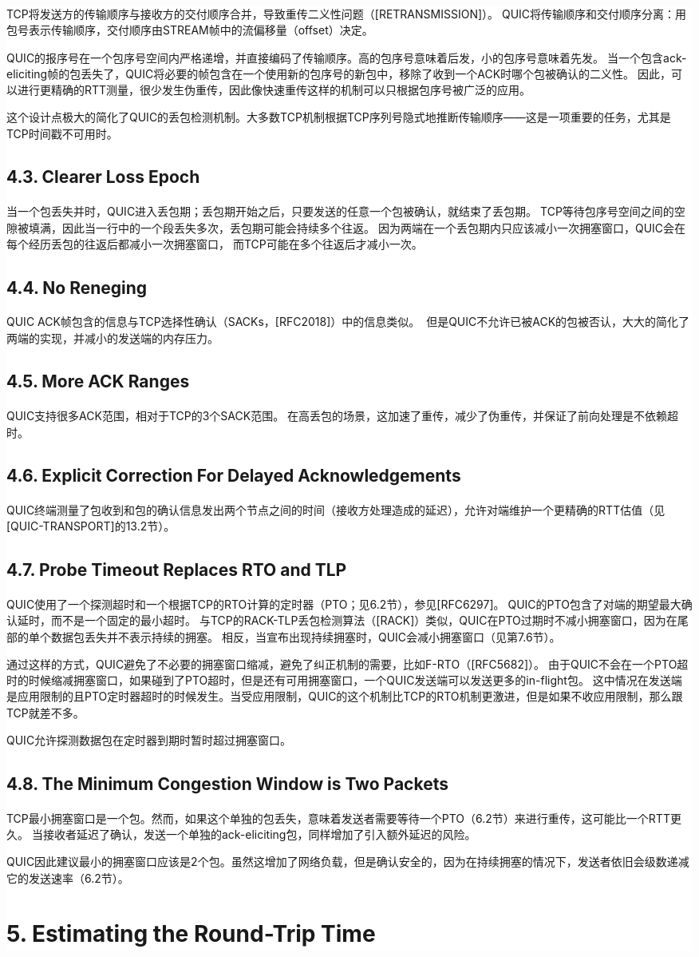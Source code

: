 TCP将发送方的传输顺序与接收方的交付顺序合并，导致重传二义性问题（[RETRANSMISSION]）。
QUIC将传输顺序和交付顺序分离：用包号表示传输顺序，交付顺序由STREAM帧中的流偏移量（offset）决定。

QUIC的报序号在一个包序号空间内严格递增，并直接编码了传输顺序。高的包序号意味着后发，小的包序号意味着先发。
当一个包含ack-eliciting帧的包丢失了，QUIC将必要的帧包含在一个使用新的包序号的新包中，移除了收到一个ACK时哪个包被确认的二义性。
因此，可以进行更精确的RTT测量，很少发生伪重传，因此像快速重传这样的机制可以只根据包序号被广泛的应用。

这个设计点极大的简化了QUIC的丢包检测机制。大多数TCP机制根据TCP序列号隐式地推断传输顺序——这是一项重要的任务，尤其是TCP时间戳不可用时。

## 4.3. Clearer Loss Epoch

当一个包丢失并时，QUIC进入丢包期；丢包期开始之后，只要发送的任意一个包被确认，就结束了丢包期。
TCP等待包序号空间之间的空隙被填满，因此当一行中的一个段丢失多次，丢包期可能会持续多个往返。
因为两端在一个丢包期内只应该减小一次拥塞窗口，QUIC会在每个经历丢包的往返后都减小一次拥塞窗口，
而TCP可能在多个往返后才减小一次。

## 4.4. No Reneging

QUIC ACK帧包含的信息与TCP选择性确认（SACKs，[RFC2018]）中的信息类似。 
但是QUIC不允许已被ACK的包被否认，大大的简化了两端的实现，并减小的发送端的内存压力。

## 4.5. More ACK Ranges

QUIC支持很多ACK范围，相对于TCP的3个SACK范围。
在高丢包的场景，这加速了重传，减少了伪重传，并保证了前向处理是不依赖超时。

## 4.6. Explicit Correction For Delayed Acknowledgements

QUIC终端测量了包收到和包的确认信息发出两个节点之间的时间（接收方处理造成的延迟），允许对端维护一个更精确的RTT估值（见[QUIC-TRANSPORT]的13.2节）。

## 4.7. Probe Timeout Replaces RTO and TLP
QUIC使用了一个探测超时和一个根据TCP的RTO计算的定时器（PTO；见6.2节），参见[RFC6297]。
QUIC的PTO包含了对端的期望最大确认延时，而不是一个固定的最小超时。
与TCP的RACK-TLP丢包检测算法（[RACK]）类似，QUIC在PTO过期时不减小拥塞窗口，因为在尾部的单个数据包丢失并不表示持续的拥塞。 
相反，当宣布出现持续拥塞时，QUIC会减小拥塞窗口（见第7.6节）。 

通过这样的方式，QUIC避免了不必要的拥塞窗口缩减，避免了纠正机制的需要，比如F-RTO（[RFC5682]）。
由于QUIC不会在一个PTO超时的时候缩减拥塞窗口，如果碰到了PTO超时，但是还有可用拥塞窗口，一个QUIC发送端可以发送更多的in-flight包。
这中情况在发送端是应用限制的且PTO定时器超时的时候发生。当受应用限制，QUIC的这个机制比TCP的RTO机制更激进，但是如果不收应用限制，那么跟TCP就差不多。

QUIC允许探测数据包在定时器到期时暂时超过拥塞窗口。

## 4.8. The Minimum Congestion Window is Two Packets

TCP最小拥塞窗口是一个包。然而，如果这个单独的包丢失，意味着发送者需要等待一个PTO（6.2节）来进行重传，这可能比一个RTT更久。
当接收者延迟了确认，发送一个单独的ack-eliciting包，同样增加了引入额外延迟的风险。

QUIC因此建议最小的拥塞窗口应该是2个包。虽然这增加了网络负载，但是确认安全的，因为在持续拥塞的情况下，发送者依旧会级数递减它的发送速率（6.2节）。

# 5. Estimating the Round-Trip Time
